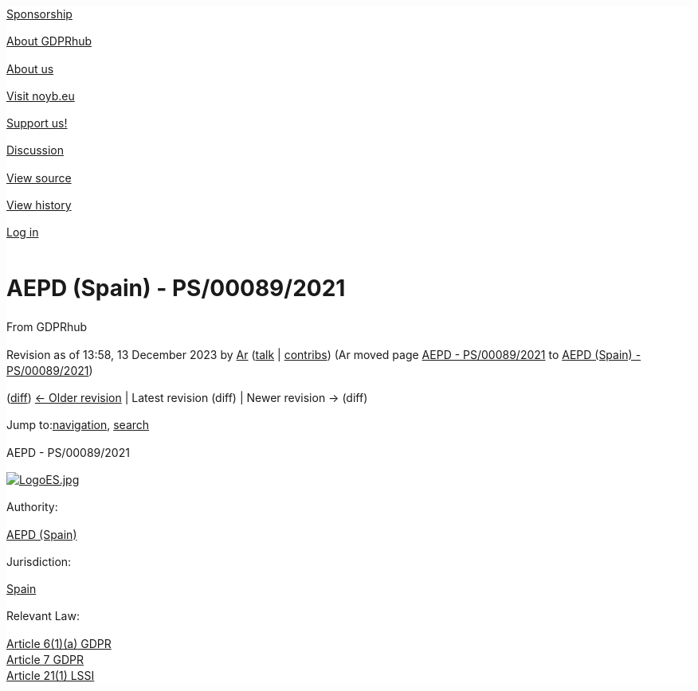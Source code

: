 [Sponsorship](/index.php?title=GDPRhub_Sponsorship)

[About GDPRhub](#)

[About us](/index.php?title=About_GDPRhub)

[Visit noyb.eu](https://www.noyb.eu)

[Support us!](https://www.noyb.eu/support)

[](# "Page tools")

[Discussion](/index.php?title=Talk:AEPD_\(Spain\)_-_PS/00089/2021&action=edit&redlink=1 "Discussion about the content page (page does not exist) [t]")

[View source](/index.php?title=AEPD_\(Spain\)_-_PS/00089/2021&action=edit "This page is protected.
You can view its source [e]")

[View history](/index.php?title=AEPD_\(Spain\)_-_PS/00089/2021&action=history "Past revisions of this page [h]")

[](# "You are not logged in.")

[Log in](/index.php?title=Special:UserLogin&returnto=AEPD+%28Spain%29+-+PS%2F00089%2F2021&returntoquery=oldid%3D38135 "You are encouraged to log in; however, it is not mandatory [o]")

# AEPD (Spain) - PS/00089/2021

From GDPRhub

Revision as of 13:58, 13 December 2023 by [Ar](/index.php?title=User:Ar&action=edit&redlink=1 "User:Ar (page does not exist)") ([talk](/index.php?title=User_talk:Ar&action=edit&redlink=1 "User talk:Ar (page does not exist)") | [contribs](/index.php?title=Special:Contributions/Ar "Special:Contributions/Ar")) (Ar moved page [AEPD - PS/00089/2021](/index.php?title=AEPD_-_PS/00089/2021 "AEPD - PS/00089/2021") to [AEPD (Spain) - PS/00089/2021](/index.php?title=AEPD_\(Spain\)_-_PS/00089/2021 "AEPD (Spain) - PS/00089/2021"))

([diff](/index.php?title=AEPD_\(Spain\)_-_PS/00089/2021&diff=prev&oldid=38135 "AEPD (Spain) - PS/00089/2021")) [← Older revision](/index.php?title=AEPD_\(Spain\)_-_PS/00089/2021&direction=prev&oldid=38135 "AEPD (Spain) - PS/00089/2021") | Latest revision (diff) | Newer revision → (diff)

Jump to:[navigation](#mw-navigation), [search](#p-search)

AEPD - PS/00089/2021

[![LogoES.jpg](/images/thumb/5/59/LogoES.jpg/250px-LogoES.jpg)](/index.php?title=File:LogoES.jpg)

Authority:

[AEPD (Spain)](/index.php?title=AEPD_\(Spain\) "AEPD (Spain)")

Jurisdiction:

[Spain](/index.php?title=Category:Spain "Category:Spain")

Relevant Law:

[Article 6(1)(a) GDPR](/index.php?title=Article_6_GDPR#1a "Article 6 GDPR")  
[Article 7 GDPR](/index.php?title=Article_7_GDPR "Article 7 GDPR")  
[Article 21(1) LSSI](https://www.boe.es/buscar/act.php?id=BOE-A-2002-13758)
